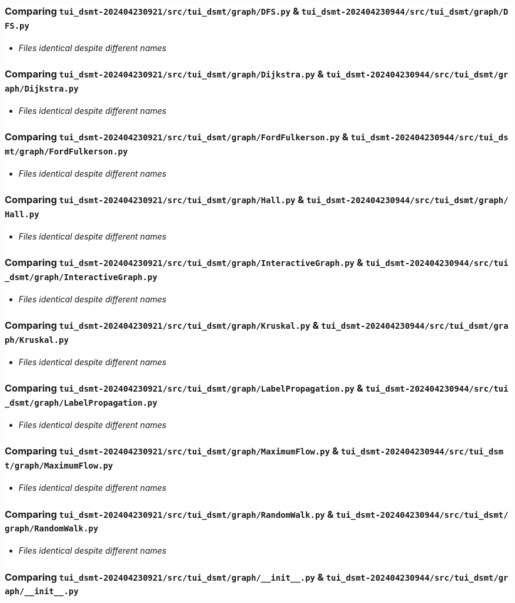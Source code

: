 ### Comparing `tui_dsmt-202404230921/src/tui_dsmt/graph/DFS.py` & `tui_dsmt-202404230944/src/tui_dsmt/graph/DFS.py`

 * *Files identical despite different names*

### Comparing `tui_dsmt-202404230921/src/tui_dsmt/graph/Dijkstra.py` & `tui_dsmt-202404230944/src/tui_dsmt/graph/Dijkstra.py`

 * *Files identical despite different names*

### Comparing `tui_dsmt-202404230921/src/tui_dsmt/graph/FordFulkerson.py` & `tui_dsmt-202404230944/src/tui_dsmt/graph/FordFulkerson.py`

 * *Files identical despite different names*

### Comparing `tui_dsmt-202404230921/src/tui_dsmt/graph/Hall.py` & `tui_dsmt-202404230944/src/tui_dsmt/graph/Hall.py`

 * *Files identical despite different names*

### Comparing `tui_dsmt-202404230921/src/tui_dsmt/graph/InteractiveGraph.py` & `tui_dsmt-202404230944/src/tui_dsmt/graph/InteractiveGraph.py`

 * *Files identical despite different names*

### Comparing `tui_dsmt-202404230921/src/tui_dsmt/graph/Kruskal.py` & `tui_dsmt-202404230944/src/tui_dsmt/graph/Kruskal.py`

 * *Files identical despite different names*

### Comparing `tui_dsmt-202404230921/src/tui_dsmt/graph/LabelPropagation.py` & `tui_dsmt-202404230944/src/tui_dsmt/graph/LabelPropagation.py`

 * *Files identical despite different names*

### Comparing `tui_dsmt-202404230921/src/tui_dsmt/graph/MaximumFlow.py` & `tui_dsmt-202404230944/src/tui_dsmt/graph/MaximumFlow.py`

 * *Files identical despite different names*

### Comparing `tui_dsmt-202404230921/src/tui_dsmt/graph/RandomWalk.py` & `tui_dsmt-202404230944/src/tui_dsmt/graph/RandomWalk.py`

 * *Files identical despite different names*

### Comparing `tui_dsmt-202404230921/src/tui_dsmt/graph/__init__.py` & `tui_dsmt-202404230944/src/tui_dsmt/graph/__init__.py`
